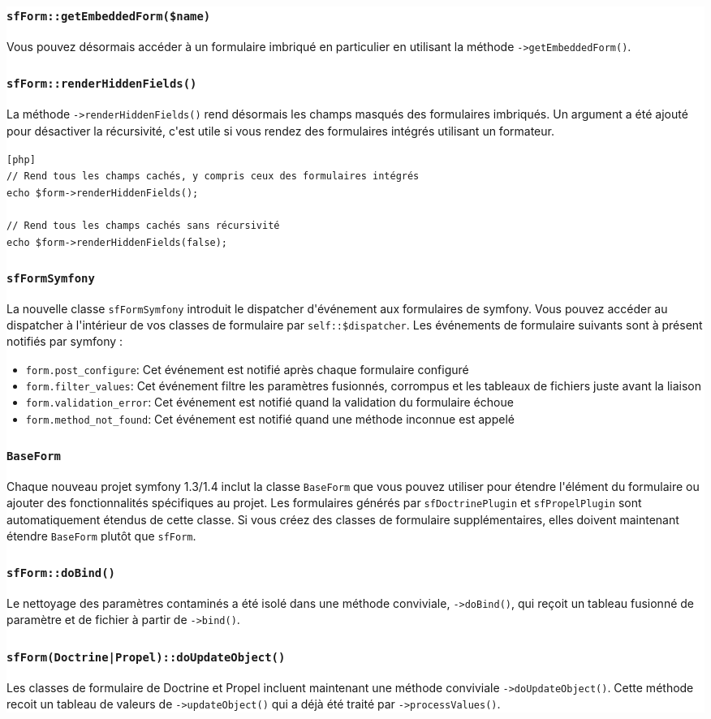 ### `sfForm::getEmbeddedForm($name)`

Vous pouvez désormais accéder à un formulaire imbriqué en particulier en utilisant
la méthode `->getEmbeddedForm()`.

### `sfForm::renderHiddenFields()`

La méthode `->renderHiddenFields()` rend désormais les champs masqués des formulaires
imbriqués. Un argument a été ajouté pour désactiver la récursivité, c'est utile si vous rendez
des formulaires intégrés utilisant un formateur.

    [php]
    // Rend tous les champs cachés, y compris ceux des formulaires intégrés
    echo $form->renderHiddenFields();

    // Rend tous les champs cachés sans récursivité
    echo $form->renderHiddenFields(false);

### `sfFormSymfony`

La nouvelle classe `sfFormSymfony` introduit le dispatcher d'événement aux formulaires
de symfony. Vous pouvez accéder au dispatcher à l'intérieur de vos classes de formulaire
par `self::$dispatcher`. Les événements de formulaire suivants sont à présent notifiés par symfony :

  * `form.post_configure`:   Cet événement est notifié après chaque formulaire
                             configuré
  * `form.filter_values`:    Cet événement filtre les paramètres fusionnés, corrompus
                             et les tableaux de fichiers juste avant la liaison
  * `form.validation_error`: Cet événement est notifié quand la validation du formulaire
                             échoue
  * `form.method_not_found`: Cet événement est notifié quand une méthode inconnue
                             est appelé

### `BaseForm`

Chaque nouveau projet symfony 1.3/1.4 inclut la classe `BaseForm` que vous pouvez utiliser pour
étendre l'élément du formulaire ou ajouter des fonctionnalités spécifiques au projet. Les formulaires
générés par `sfDoctrinePlugin` et `sfPropelPlugin` sont automatiquement étendus de cette
classe. Si vous créez des classes de formulaire supplémentaires, elles doivent maintenant étendre `BaseForm`
plutôt que `sfForm`.

### `sfForm::doBind()`

Le nettoyage des paramètres contaminés a été isolé dans une méthode
conviviale, `->doBind()`, qui reçoit un tableau fusionné de paramètre et de fichier
à partir de `->bind()`.

### `sfForm(Doctrine|Propel)::doUpdateObject()`

Les classes de formulaire de Doctrine et Propel incluent maintenant une méthode
conviviale `->doUpdateObject()`. Cette méthode recoit un tableau de valeurs de
`->updateObject()` qui a déjà été traité par `->processValues()`.
